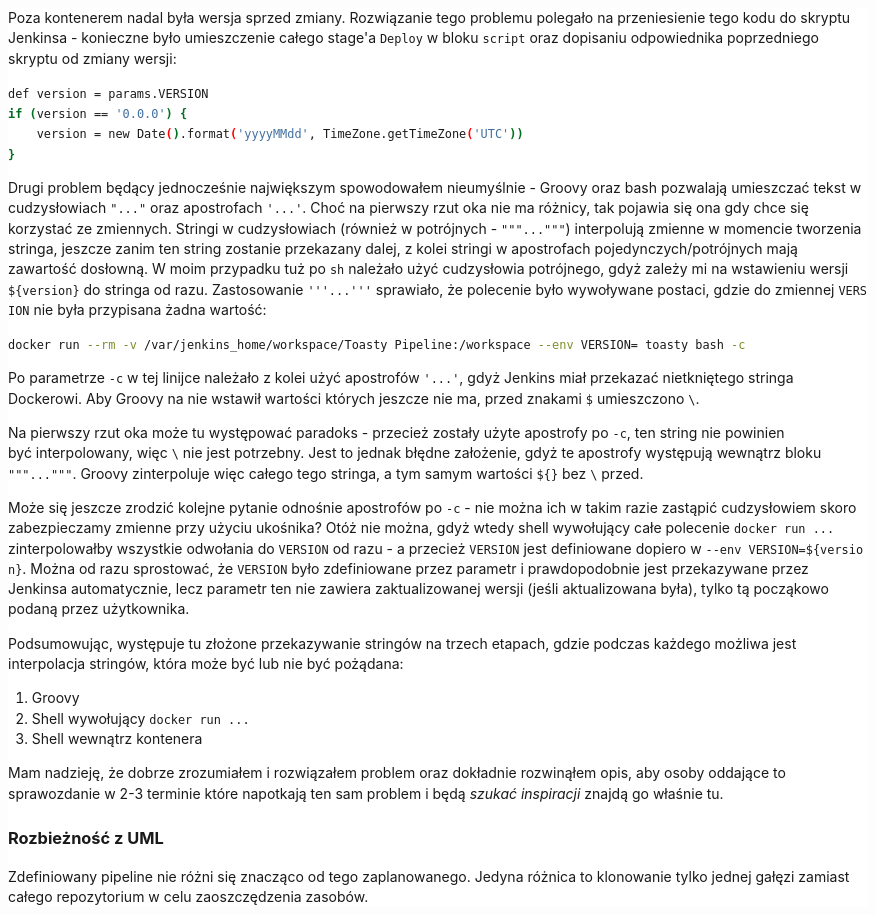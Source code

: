 Poza kontenerem nadal była wersja sprzed zmiany. Rozwiązanie tego problemu polegało na przeniesienie tego kodu do skryptu Jenkinsa - konieczne było umieszczenie całego stage'a `Deploy` w bloku `script` oraz dopisaniu odpowiednika poprzedniego skryptu od zmiany wersji:
```bash
def version = params.VERSION
if (version == '0.0.0') {
    version = new Date().format('yyyyMMdd', TimeZone.getTimeZone('UTC'))
}
```

Drugi problem będący jednocześnie największym spowodowałem nieumyślnie - Groovy oraz bash pozwalają umieszczać tekst w cudzysłowiach `"..."` oraz apostrofach `'...'`. Choć na pierwszy rzut oka nie ma różnicy, tak pojawia się ona gdy chce się korzystać ze zmiennych. Stringi w cudzysłowiach (również w potrójnych - `"""..."""`) interpolują zmienne w momencie tworzenia stringa, jeszcze zanim ten string zostanie przekazany dalej, z kolei stringi w apostrofach pojedynczych/potrójnych mają zawartość dosłowną. W moim przypadku tuż po `sh` należało użyć cudzysłowia potrójnego, gdyż zależy mi na wstawieniu wersji `${version}` do stringa od razu. Zastosowanie `'''...'''` sprawiało, że polecenie było wywoływane postaci, gdzie do zmiennej `VERSION` nie była przypisana żadna wartość:
```bash
docker run --rm -v /var/jenkins_home/workspace/Toasty Pipeline:/workspace --env VERSION= toasty bash -c
```

Po parametrze `-c` w tej linijce należało z kolei użyć apostrofów `'...'`, gdyż Jenkins miał przekazać nietkniętego stringa Dockerowi. Aby Groovy na nie wstawił wartości których jeszcze nie ma, przed znakami `$` umieszczono `\`.

Na pierwszy rzut oka może tu występować paradoks - przecież zostały użyte apostrofy po `-c`, ten string nie powinien być interpolowany, więc `\` nie jest potrzebny. Jest to jednak błędne założenie, gdyż te apostrofy występują wewnątrz bloku `"""..."""`. Groovy zinterpoluje więc całego tego stringa, a tym samym wartości `${}` bez `\` przed.

Może się jeszcze zrodzić kolejne pytanie odnośnie apostrofów po `-c` - nie można ich w takim razie zastąpić cudzysłowiem skoro zabezpieczamy zmienne przy użyciu ukośnika? Otóż nie można, gdyż wtedy shell wywołujący całe polecenie `docker run ...` zinterpolowałby wszystkie odwołania do `VERSION` od razu - a przecież `VERSION` jest definiowane dopiero w `--env VERSION=${version}`. Można od razu sprostować, że `VERSION` było zdefiniowane przez parametr i prawdopodobnie jest przekazywane przez Jenkinsa automatycznie, lecz parametr ten nie zawiera zaktualizowanej wersji (jeśli aktualizowana była), tylko tą począkowo podaną przez użytkownika.

Podsumowując, występuje tu złożone przekazywanie stringów na trzech etapach, gdzie podczas każdego możliwa jest interpolacja stringów, która może być lub nie być pożądana:

1. Groovy
2. Shell wywołujący `docker run ...`
3. Shell wewnątrz kontenera

Mam nadzieję, że dobrze zrozumiałem i rozwiązałem problem oraz dokładnie rozwinąłem opis, aby osoby oddające to sprawozdanie w 2-3 terminie które napotkają ten sam problem i będą *szukać inspiracji* znajdą go właśnie tu.

### Rozbieżność z UML

Zdefiniowany pipeline nie różni się znacząco od tego zaplanowanego. Jedyna różnica to klonowanie tylko jednej gałęzi zamiast całego repozytorium w celu zaoszczędzenia zasobów.

